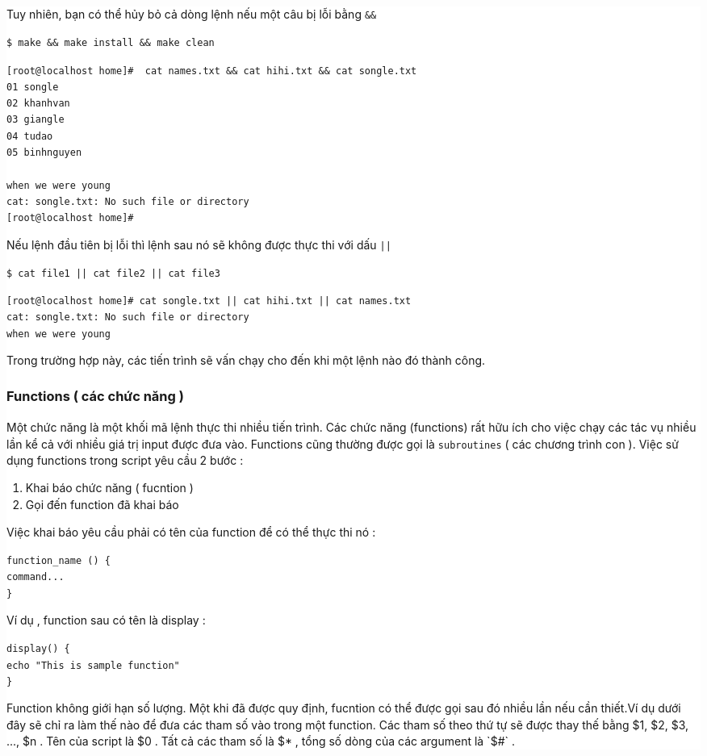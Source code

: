 Tuy nhiên, bạn có thể hủy bỏ cả dòng lệnh nếu một câu bị lỗi bằng `&&` 

`$ make && make install && make clean`

```
[root@localhost home]#  cat names.txt && cat hihi.txt && cat songle.txt
01 songle
02 khanhvan
03 giangle
04 tudao
05 binhnguyen

when we were young
cat: songle.txt: No such file or directory
[root@localhost home]#
```

Nếu lệnh đầu tiên bị lỗi thì lệnh sau nó sẽ không được thực thi với dấu `||` 

`$ cat file1 || cat file2 || cat file3`

```
[root@localhost home]# cat songle.txt || cat hihi.txt || cat names.txt
cat: songle.txt: No such file or directory
when we were young
```

Trong trường hợp này, các tiến trình sẽ vấn chạy cho đến khi một lệnh nào đó thành công.


### Functions ( các chức năng ) 

Một chức năng là một khối mã lệnh thực thi nhiều tiến trình. Các chức năng (functions) rất hữu 
ích cho việc chạy các tác vụ nhiều lần kể cả với nhiều giá trị input được đưa vào. 
Functions cũng thường được gọi là `subroutines` ( các chương trình con ). Việc sử dụng functions trong
script yêu cầu 2 bước : 

1. Khai báo chức năng ( fucntion )
2. Gọi đến function đã khai báo

Việc khai báo yêu cầu phải có tên của function để có thể thực thi nó :

```
function_name () {
command...
}
```

Ví dụ , function sau có tên là display :

```
display() {
echo "This is sample function"
}
```

Function không giới hạn số lượng. Một khi đã được quy định, fucntion có thể được gọi sau đó nhiều lần nếu 
cần thiết.Ví dụ dưới đây sẽ chỉ ra làm thế nào để đưa các tham số vào trong một function.
 Các tham số theo thứ tự sẽ được thay thế bằng $1, $2, $3, ..., $n . 
Tên của script là $0 . Tất cả các tham số là $* , tổng số dòng của các argument là `$#` .
